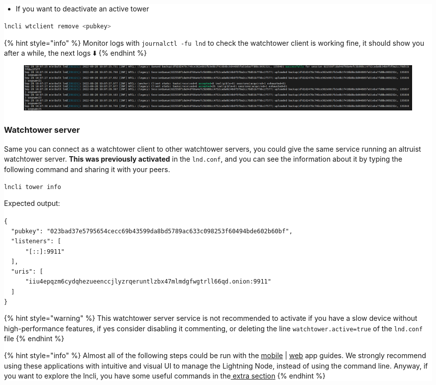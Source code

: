 
* If you want to deactivate an active tower

```sh
lncli wtclient remove <pubkey>
```

{% hint style="info" %}
Monitor logs with `journalctl -fu lnd` to check the watchtower client is working fine, it should show you after a while, the next logs ⬇️
{% endhint %}

<figure><img src="../.gitbook/assets/lnd-watchtower_log.PNG" alt=""><figcaption></figcaption></figure>

### Watchtower server

Same you can connect as a watchtower client to other watchtower servers, you could give the same service running an altruist watchtower server. **This was previously activated** in the `lnd.conf`, and you can see the information about it by typing the following command and sharing it with your peers.

```sh
lncli tower info
```

Expected output:

```
{
  "pubkey": "023bad37e5795654cecc69b43599da8bd5789ac633c098253f60494bde602b60bf",
  "listeners": [
      "[::]:9911"
  ],
  "uris": [
      "iiu4epqzm6cydqhezueenccjlyzrqeruntlzbx47mlmdgfwgtrll66qd.onion:9911"
  ]
}
```

{% hint style="warning" %}
This watchtower server service is not recommended to activate if you have a slow device without high-performance features, if yes consider disabling it commenting, or deleting the line `watchtower.active=true` of the `lnd.conf` file
{% endhint %}

{% hint style="info" %}
Almost all of the following steps could be run with the [mobile](mobile-app.md) | [web](web-app.md) app guides. We strongly recommend using these applications with intuitive and visual UI to manage the Lightning Node, instead of using the command line. Anyway, if you want to explore the lncli, you have some useful commands in the[ extra section](lightning-client.md#some-useful-lncli-commands)
{% endhint %}


[^1]: zmqpubrawblock port
[^2]: zmqpubrawtx port
[^3]: Check this
[^4]: Check this
[^5]: Check this
[^6]: (**Example)**
[^7]: Check this
[^8]: (**Example)**
[^9]: Check this
[^10]: Check this
[^11]: (Uncomment and customize the value)
[^12]: (Uncomment and customize the value)
[^13]: (Uncomment and customize the value)
[^14]: (Customize)
[^15]: (Customize)
[^16]: (Uncomment and customize the value)
[^17]: This is the maximum fee rate in sat/vbyte that will be used for commitments of channels of the anchors type. Increasing your commit fee for anchor channels can help get these transactions propagated. While it is always possible to bump the transaction fees of such commitment transactions later using CPFP, a low maximum commit fee may prevent these transactions from being propagated in the first place. **Uncomment and adjust to your criteria** (default: 10 sat/byte)
[^18]: This is the maximum fee rate in sat/vbyte that will be used for commitments of channels of the anchors type. Increasing your commit fee for anchor channels can help get these transactions propagated. While it is always possible to bump the transaction fees of such commitment transactions later using CPFP, a low maximum commit fee may prevent these transactions from being propagated in the first place. **Uncomment and adjust to your criteria** (default: 10 sat/byte)
[^19]: The maximum percentage of total funds that can be allocated to a channel's commitment fee. This only applies for the initiator of the channel. Valid values are within \[0.1, 1]. **Uncomment and adjust to your criteria** (default 0.5)
[^20]: The maximum percentage of total funds that can be allocated to a channel's commitment fee. This only applies for the initiator of the channel. Valid values are within \[0.1, 1]. **Uncomment and adjust to your criteria** (default 0.5)
[^21]: (Uncomment and customize the value)
[^22]: (Uncomment and customize the value)
[^23]: Set this to 144, allows you up to 24h to resolve issues related to your node before HTLCs are resolved on chain. Allowing for fewer HTLCs per channel can mitigate the potential fallout of a force closure, but can also cause the channel to be unusable when all HTLC slots are used up. **Adjust to your convenience** (default 80)
[^24]: Set this to 144, allows you up to 24h to resolve issues related to your node before HTLCs are resolved onchain. Allowing for fewer HTLCs per channel can mitigate the potential fallout of a force closure, but can also cause the channel to be unusable when all HTLC slots are used up. **Adjust to your convenience** (default 80)
[^25]: (Uncomment and customize the value)
[^26]: Setting the fee estimate mode to ECONOMICAL and increasing the target confirmations for onchain transactions can also help save on fees, but with the risk that some transactions may not confirm in time, requiring more manual monitoring and eventual intervention. **Uncomment and customize the value** (default: CONSERVATIVE)
[^27]: Symbolic link
[^28]: Check this
[^29]: Your Taproot master public key
[^30]: Your SegWit master public key